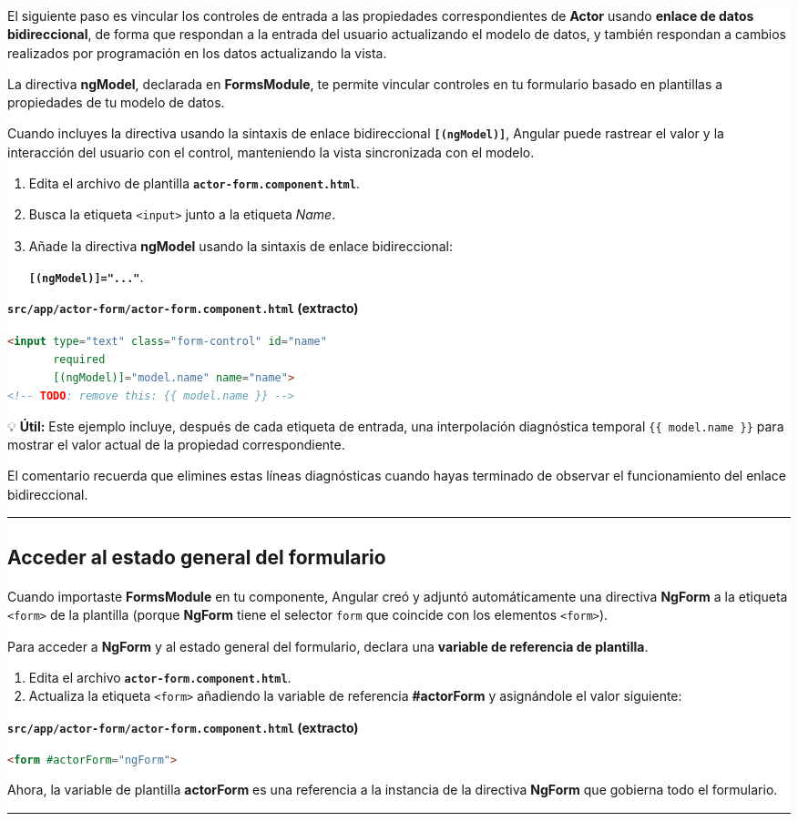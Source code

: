 El siguiente paso es vincular los controles de entrada a las propiedades correspondientes de **Actor** usando **enlace de datos bidireccional**, de forma que respondan a la entrada del usuario actualizando el modelo de datos, y también respondan a cambios realizados por programación en los datos actualizando la vista.

La directiva **ngModel**, declarada en **FormsModule**, te permite vincular controles en tu formulario basado en plantillas a propiedades de tu modelo de datos.

Cuando incluyes la directiva usando la sintaxis de enlace bidireccional **`[(ngModel)]`**, Angular puede rastrear el valor y la interacción del usuario con el control, manteniendo la vista sincronizada con el modelo.

1. Edita el archivo de plantilla **`actor-form.component.html`**.
2. Busca la etiqueta `<input>` junto a la etiqueta *Name*.
3. Añade la directiva **ngModel** usando la sintaxis de enlace bidireccional:
    
    **`[(ngModel)]="..."`**.
    

**`src/app/actor-form/actor-form.component.html` (extracto)**

```html
<input type="text" class="form-control" id="name"
       required
       [(ngModel)]="model.name" name="name">
<!-- TODO: remove this: {{ model.name }} -->

```

💡 **Útil:** Este ejemplo incluye, después de cada etiqueta de entrada, una interpolación diagnóstica temporal `{{ model.name }}` para mostrar el valor actual de la propiedad correspondiente.

El comentario recuerda que elimines estas líneas diagnósticas cuando hayas terminado de observar el funcionamiento del enlace bidireccional.

---

## Acceder al estado general del formulario

Cuando importaste **FormsModule** en tu componente, Angular creó y adjuntó automáticamente una directiva **NgForm** a la etiqueta `<form>` de la plantilla (porque **NgForm** tiene el selector `form` que coincide con los elementos `<form>`).

Para acceder a **NgForm** y al estado general del formulario, declara una **variable de referencia de plantilla**.

1. Edita el archivo **`actor-form.component.html`**.
2. Actualiza la etiqueta `<form>` añadiendo la variable de referencia **#actorForm** y asignándole el valor siguiente:

**`src/app/actor-form/actor-form.component.html` (extracto)**

```html
<form #actorForm="ngForm">

```

Ahora, la variable de plantilla **actorForm** es una referencia a la instancia de la directiva **NgForm** que gobierna todo el formulario.

---